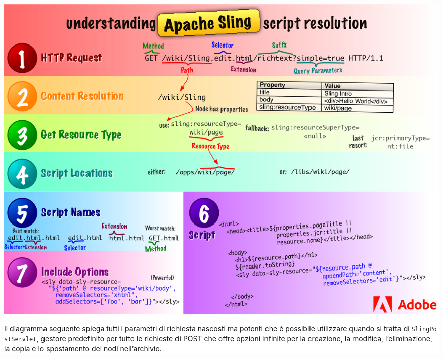 ![Informazioni sulla risoluzione dello script Apache Sling](assets/sling-cheatsheet-01.png)

Il diagramma seguente spiega tutti i parametri di richiesta nascosti ma potenti che è possibile utilizzare quando si tratta di `SlingPostServlet`, gestore predefinito per tutte le richieste di POST che offre opzioni infinite per la creazione, la modifica, l’eliminazione, la copia e lo spostamento dei nodi nell’archivio.
